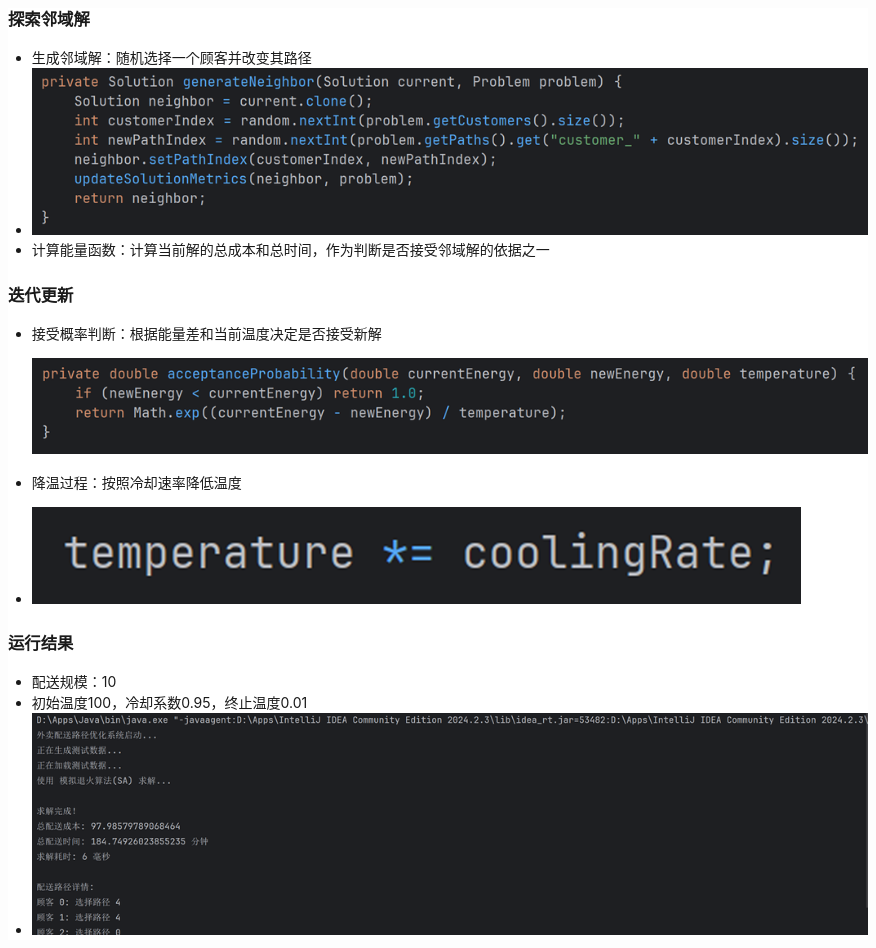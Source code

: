### 探索邻域解

- 生成邻域解：随机选择一个顾客并改变其路径
- ![1012ae36-c51c-4c6a-908f-68f04e38099d](assets/1012ae36-c51c-4c6a-908f-68f04e38099d.png)
- 计算能量函数：计算当前解的总成本和总时间，作为判断是否接受邻域解的依据之一

### 迭代更新

- 接受概率判断：根据能量差和当前温度决定是否接受新解

  ![b598aa7b-cc73-446e-8a61-325eec20ff77](assets/b598aa7b-cc73-446e-8a61-325eec20ff77.png)

- 降温过程：按照冷却速率降低温度

- ![8597f106-9115-49aa-9a42-97dce8c2cf5c](assets/8597f106-9115-49aa-9a42-97dce8c2cf5c.png)

### 运行结果

- 配送规模：10
- 初始温度100，冷却系数0.95，终止温度0.01
- ![5ac1cc09-c5c3-4561-92d6-11e06cb1873f](assets/5ac1cc09-c5c3-4561-92d6-11e06cb1873f.png)
